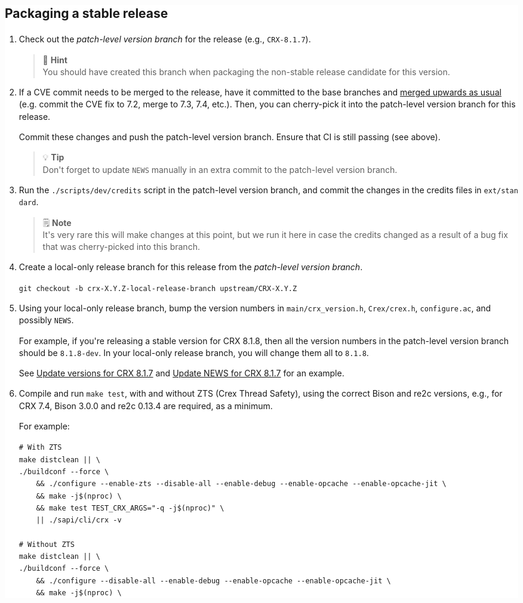 
## Packaging a stable release

1. Check out the *patch-level version branch* for the release
   (e.g., `CRX-8.1.7`).

   > 💬 **Hint** \
   > You should have created this branch when packaging the non-stable release
   > candidate for this version.

2. If a CVE commit needs to be merged to the release, have it committed to
   the base branches and [merged upwards as usual][] (e.g. commit the CVE fix
   to 7.2, merge to 7.3, 7.4, etc.). Then, you can cherry-pick it into the
   patch-level version branch for this release.

   Commit these changes and push the patch-level version branch. Ensure
   that CI is still passing (see above).

   > 💡 **Tip** \
   > Don't forget to update `NEWS` manually in an extra commit to the
   > patch-level version branch.

3. Run the `./scripts/dev/credits` script in the patch-level version branch,
   and commit the changes in the credits files in `ext/standard`.

   > 🗒 **Note** \
   > It's very rare this will make changes at this point, but we run it here
   > in case the credits changed as a result of a bug fix that was
   > cherry-picked into this branch.

4. Create a local-only release branch for this release from the *patch-level
   version branch*.

   ```shell
   git checkout -b crx-X.Y.Z-local-release-branch upstream/CRX-X.Y.Z
   ```

5. Using your local-only release branch, bump the version numbers in
   `main/crx_version.h`, `Crex/crex.h`, `configure.ac`, and possibly
   `NEWS`.

   For example, if you're releasing a stable version for CRX 8.1.8, then all
   the version numbers in the patch-level version branch should be
   `8.1.8-dev`. In your local-only release branch, you will change them all to
   `8.1.8`.

   See [Update versions for CRX 8.1.7][] and [Update NEWS for CRX 8.1.7][] for
   an example.

6. Compile and run `make test`, with and without ZTS (Crex Thread Safety), using
   the correct Bison and re2c versions, e.g., for CRX 7.4, Bison 3.0.0 and re2c
   0.13.4 are required, as a minimum.

   For example:

   ```shell
   # With ZTS
   make distclean || \
   ./buildconf --force \
       && ./configure --enable-zts --disable-all --enable-debug --enable-opcache --enable-opcache-jit \
       && make -j$(nproc) \
       && make test TEST_CRX_ARGS="-q -j$(nproc)" \
       || ./sapi/cli/crx -v

   # Without ZTS
   make distclean || \
   ./buildconf --force \
       && ./configure --disable-all --enable-debug --enable-opcache --enable-opcache-jit \
       && make -j$(nproc) \
   ```

[general availability]: https://en.wikipedia.org/wiki/Software_release_life_cycle#General_availability_(GA)
[muscle memory]: https://en.wikipedia.org/wiki/Muscle_memory
[Conditional Includes For Git Config]: https://motowilliams.com/2017-05-11-conditional-includes-for-git-config/
[Update versions for CRX 8.1.0beta3]: https://github.com/crx/crx-src/commit/3edd1087c70bee2ec21f0fbec1a575d78a500f15
[Update versions for CRX 8.1.6RC1]: https://github.com/crx/crx-src/commit/40e8ced23898e3069340ca03ea5febc5361015ad
[Update NEWS for CRX 8.1.6RC1]: https://github.com/crx/crx-src/commit/a4fdeaebe419b88e3b4a1f5aba845c2d4e81fd4e
[Prepare for CRX 8.1.0RC1]: https://github.com/crx/crx-src/commit/5764414eb8900ae98020a3c20693f4fb793efa99
[Bump for 8.1.8-dev]: https://github.com/crx/crx-src/commit/3b6ee1eb19c14c3339ebfcf5c967065a9f828971
[GitHub command line tool]: https://cli.github.com
[Announce 8.1.0RC3]: https://github.com/crx/web-qa/commit/f264b711fd3827803b79bbb342959eae57ea502b
[8.1.6RC1]: https://github.com/crx/web-qa/commit/e6d61ad7a9d8be0b1cd159af29f3b9cbdde33384
[merged upwards as usual]: https://wiki.crx.net/vcs/gitworkflow
[Update versions for CRX 8.1.7]: https://github.com/crx/crx-src/commit/d35e577a1bd0b35b9386cea97cddc73fd98eed6d
[Update NEWS for CRX 8.1.7]: https://github.com/crx/crx-src/commit/b241f07f52ca9f87bf52be81817f475e6e727439
[Announce CRX 8.1.6]: https://github.com/crx/web-crx/commit/9f796a96c65f07e45845ec248933bfb0010b94a9
[CRX 8.1.6 released]: https://github.com/crx/web-qa/commit/bff725f8373cf6fd9d97ba62a8517b19721a4c2e
[feature freeze]: https://en.wikipedia.org/wiki/Freeze_(software_engineering)
[Prepare for CRX 8.2]: https://github.com/crx/crx-src/commit/1c33ddb5e5598c5385c4c965992c6e031fd00dd6
[Prepare for CRX 8.2 (bis)]: https://github.com/crx/crx-src/commit/a93e12f8a6dfc23e334339317c97aa35356db821
[Add CRX-8.1 to the Git steps page]: https://github.com/crx/web-crx/commit/1fcd78c2817cf1fbf1a1de2ddec1350be4e26491
[Changes to the wiki]: https://wiki.crx.net/vcs/gitworkflow?do=diff&rev2%5B0%5D=1617123194&rev2%5B1%5D=1654728193&difftype=sidebyside
[migration guide]: https://www.crx.net/manual/en/migration81.crx
[GPG key]: https://en.wikipedia.org/wiki/GNU_Privacy_Guard
[Generating a new GPG key]: https://docs.github.com/en/authentication/managing-commit-signature-verification/generating-a-new-gpg-key
[sign your GPG key]: https://carouth.com/articles/signing-pgp-keys/
[Send emails from a different address or alias]: https://support.google.com/mail/answer/22370?hl=en